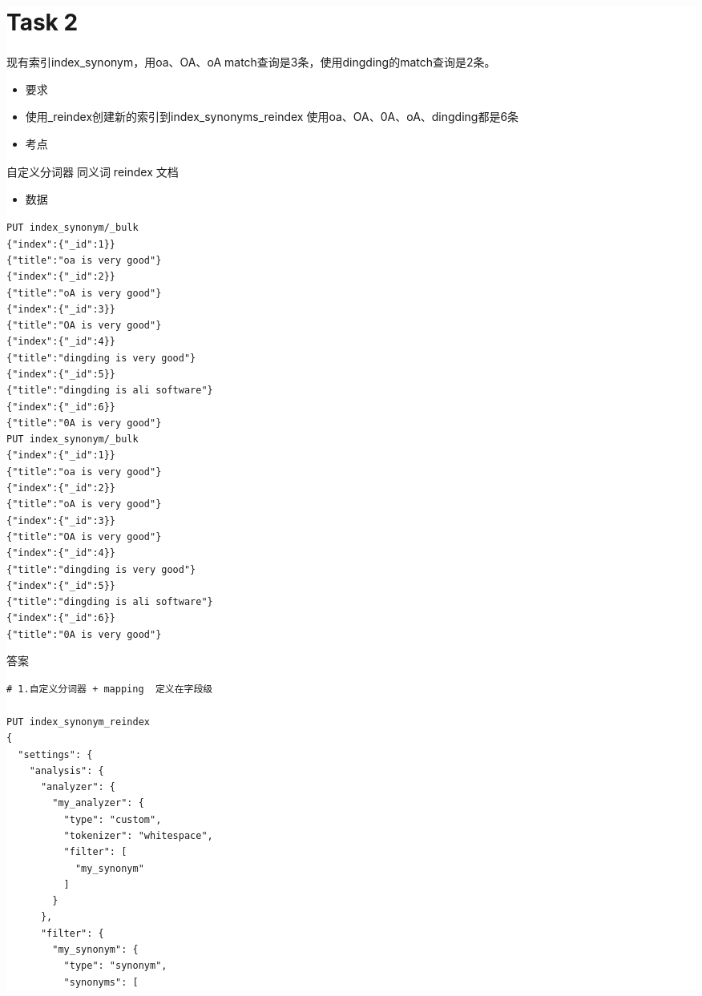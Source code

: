 # Task 2
现有索引index_synonym，用oa、OA、oA match查询是3条，使用dingding的match查询是2条。
- 要求

- 使用_reindex创建新的索引到index_synonyms_reindex
使用oa、OA、0A、oA、dingding都是6条
- 考点

自定义分词器
同义词
reindex
文档

- 数据
```
PUT index_synonym/_bulk
{"index":{"_id":1}}
{"title":"oa is very good"}
{"index":{"_id":2}}
{"title":"oA is very good"}
{"index":{"_id":3}}
{"title":"OA is very good"}
{"index":{"_id":4}}
{"title":"dingding is very good"}
{"index":{"_id":5}}
{"title":"dingding is ali software"}
{"index":{"_id":6}}
{"title":"0A is very good"}
PUT index_synonym/_bulk
{"index":{"_id":1}}
{"title":"oa is very good"}
{"index":{"_id":2}}
{"title":"oA is very good"}
{"index":{"_id":3}}
{"title":"OA is very good"}
{"index":{"_id":4}}
{"title":"dingding is very good"}
{"index":{"_id":5}}
{"title":"dingding is ali software"}
{"index":{"_id":6}}
{"title":"0A is very good"}
```

答案
```
# 1.自定义分词器 + mapping  定义在字段级

PUT index_synonym_reindex
{
  "settings": {
    "analysis": {
      "analyzer": {
        "my_analyzer": {
          "type": "custom",
          "tokenizer": "whitespace",
          "filter": [
            "my_synonym"
          ]
        }
      },
      "filter": {
        "my_synonym": {
          "type": "synonym",
          "synonyms": [
```